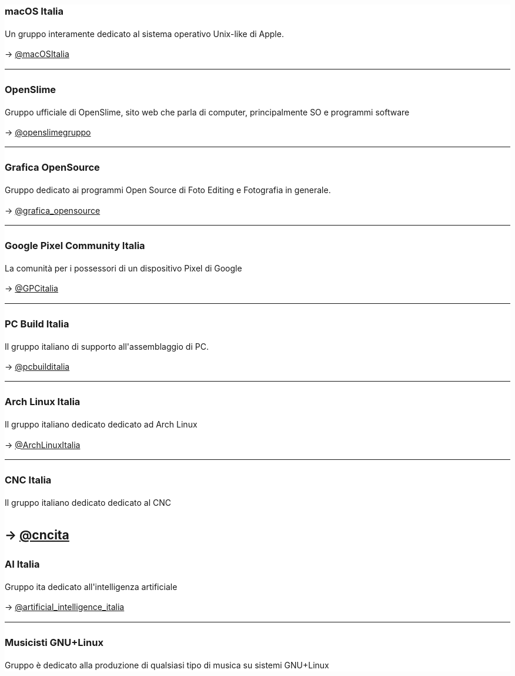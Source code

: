### macOS Italia
Un gruppo interamente dedicato al sistema operativo Unix-like di Apple.  

→ [@macOSItalia](https://t.me/@macOSItalia)

---
### OpenSlime
Gruppo ufficiale di OpenSlime, sito web che parla di computer, principalmente SO e programmi software  

→ [@openslimegruppo](https://t.me/@openslimegruppo)

---
### Grafica OpenSource
Gruppo dedicato ai programmi Open Source di Foto Editing e Fotografia in generale.  

→ [@grafica_opensource](https://t.me/@grafica_opensource)

---
### Google Pixel Community Italia
La comunità per i possessori di un dispositivo Pixel di Google  

→ [@GPCitalia](https://t.me/@GPCitalia)

---
### PC Build Italia
Il gruppo italiano di supporto all'assemblaggio di PC.  

→ [@pcbuilditalia](https://t.me/@pcbuilditalia)

---
### Arch Linux Italia
Il gruppo italiano dedicato dedicato ad Arch Linux  

→ [@ArchLinuxItalia](https://t.me/@ArchLinuxItalia)

---
### CNC Italia
Il gruppo italiano dedicato dedicato al CNC  

→ [@cncita](https://t.me/@cncita)
---
### AI Italia
Gruppo ita dedicato all'intelligenza artificiale  

→ [@artificial_intelligence_italia](https://t.me/@artificial_intelligence_italia)

---
### Musicisti GNU+Linux
Gruppo è dedicato alla produzione di qualsiasi tipo di musica su sistemi GNU+Linux  
